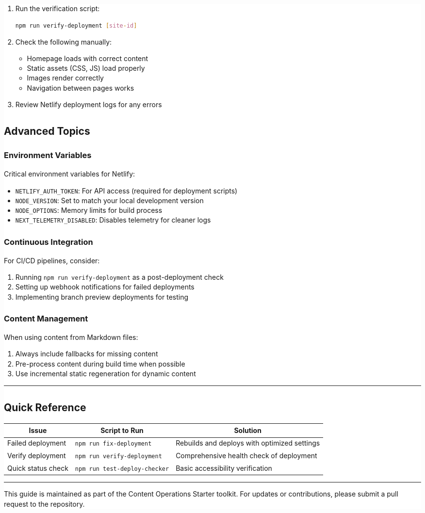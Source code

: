 1. Run the verification script:

   ```bash
   npm run verify-deployment [site-id]
   ```

2. Check the following manually:

   - Homepage loads with correct content
   - Static assets (CSS, JS) load properly
   - Images render correctly
   - Navigation between pages works

3. Review Netlify deployment logs for any errors

## Advanced Topics

### Environment Variables

Critical environment variables for Netlify:

- `NETLIFY_AUTH_TOKEN`: For API access (required for deployment scripts)
- `NODE_VERSION`: Set to match your local development version
- `NODE_OPTIONS`: Memory limits for build process
- `NEXT_TELEMETRY_DISABLED`: Disables telemetry for cleaner logs

### Continuous Integration

For CI/CD pipelines, consider:

1. Running `npm run verify-deployment` as a post-deployment check
2. Setting up webhook notifications for failed deployments
3. Implementing branch preview deployments for testing

### Content Management

When using content from Markdown files:

1. Always include fallbacks for missing content
2. Pre-process content during build time when possible
3. Use incremental static regeneration for dynamic content

---

## Quick Reference

| Issue              | Script to Run                 | Solution                                     |
| ------------------ | ----------------------------- | -------------------------------------------- |
| Failed deployment  | `npm run fix-deployment`      | Rebuilds and deploys with optimized settings |
| Verify deployment  | `npm run verify-deployment`   | Comprehensive health check of deployment     |
| Quick status check | `npm run test-deploy-checker` | Basic accessibility verification             |

---

This guide is maintained as part of the Content Operations Starter toolkit. For updates or contributions, please submit a pull request to the repository.
